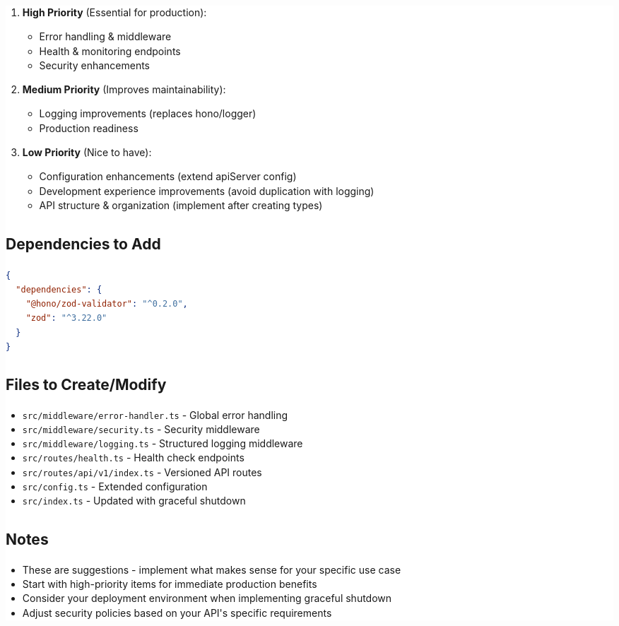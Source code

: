 1. **High Priority** (Essential for production):
   - Error handling & middleware
   - Health & monitoring endpoints
   - Security enhancements

2. **Medium Priority** (Improves maintainability):
   - Logging improvements (replaces hono/logger)
   - Production readiness

3. **Low Priority** (Nice to have):
   - Configuration enhancements (extend apiServer config)
   - Development experience improvements (avoid duplication with logging)
   - API structure & organization (implement after creating types)

## Dependencies to Add

```json
{
  "dependencies": {
    "@hono/zod-validator": "^0.2.0",
    "zod": "^3.22.0"
  }
}
```

## Files to Create/Modify

- `src/middleware/error-handler.ts` - Global error handling
- `src/middleware/security.ts` - Security middleware
- `src/middleware/logging.ts` - Structured logging middleware
- `src/routes/health.ts` - Health check endpoints
- `src/routes/api/v1/index.ts` - Versioned API routes
- `src/config.ts` - Extended configuration
- `src/index.ts` - Updated with graceful shutdown

## Notes

- These are suggestions - implement what makes sense for your specific use case
- Start with high-priority items for immediate production benefits
- Consider your deployment environment when implementing graceful shutdown
- Adjust security policies based on your API's specific requirements